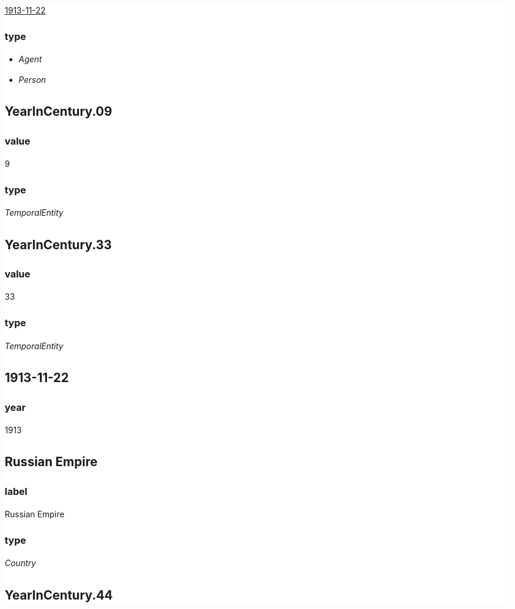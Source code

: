 
[1913-11-22](#1913-11-22)

### type

 - *Agent*

 - *Person*

## YearInCentury.09

### value


9

### type


*TemporalEntity*

## YearInCentury.33

### value


33

### type


*TemporalEntity*

## 1913-11-22

### year


1913

## Russian Empire

### label


Russian Empire

### type


*Country*

## YearInCentury.44
